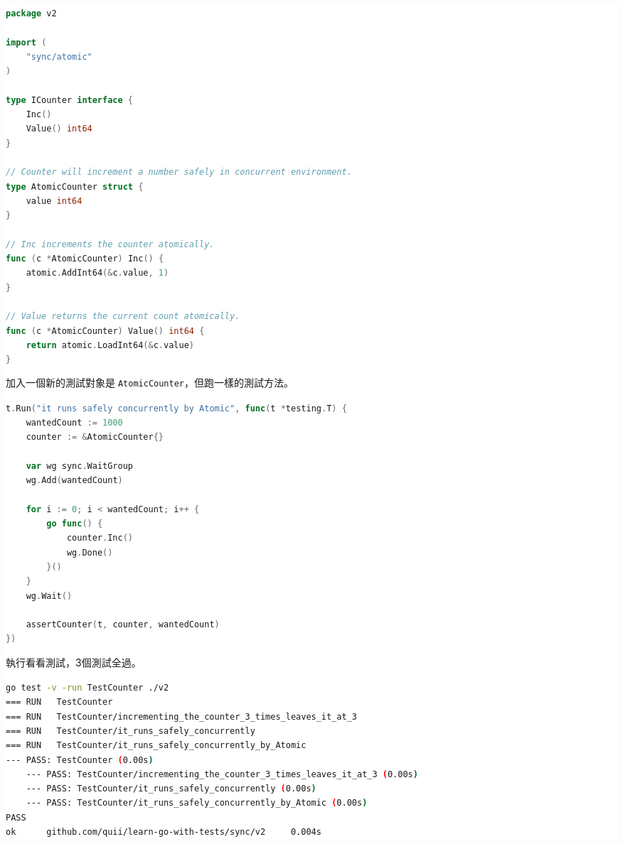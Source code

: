 ```go
package v2

import (
	"sync/atomic"
)

type ICounter interface {
	Inc()
	Value() int64
}

// Counter will increment a number safely in concurrent environment.
type AtomicCounter struct {
	value int64
}

// Inc increments the counter atomically.
func (c *AtomicCounter) Inc() {
	atomic.AddInt64(&c.value, 1)
}

// Value returns the current count atomically.
func (c *AtomicCounter) Value() int64 {
	return atomic.LoadInt64(&c.value)
}
```

加入一個新的測試對象是 `AtomicCounter`，但跑一樣的測試方法。

```go
t.Run("it runs safely concurrently by Atomic", func(t *testing.T) {
    wantedCount := 1000
    counter := &AtomicCounter{}

    var wg sync.WaitGroup
    wg.Add(wantedCount)

    for i := 0; i < wantedCount; i++ {
        go func() {
            counter.Inc()
            wg.Done()
        }()
    }
    wg.Wait()

    assertCounter(t, counter, wantedCount)
})
```

執行看看測試，3個測試全過。

```bash
go test -v -run TestCounter ./v2
=== RUN   TestCounter
=== RUN   TestCounter/incrementing_the_counter_3_times_leaves_it_at_3
=== RUN   TestCounter/it_runs_safely_concurrently
=== RUN   TestCounter/it_runs_safely_concurrently_by_Atomic
--- PASS: TestCounter (0.00s)
    --- PASS: TestCounter/incrementing_the_counter_3_times_leaves_it_at_3 (0.00s)
    --- PASS: TestCounter/it_runs_safely_concurrently (0.00s)
    --- PASS: TestCounter/it_runs_safely_concurrently_by_Atomic (0.00s)
PASS
ok      github.com/quii/learn-go-with-tests/sync/v2     0.004s
```
